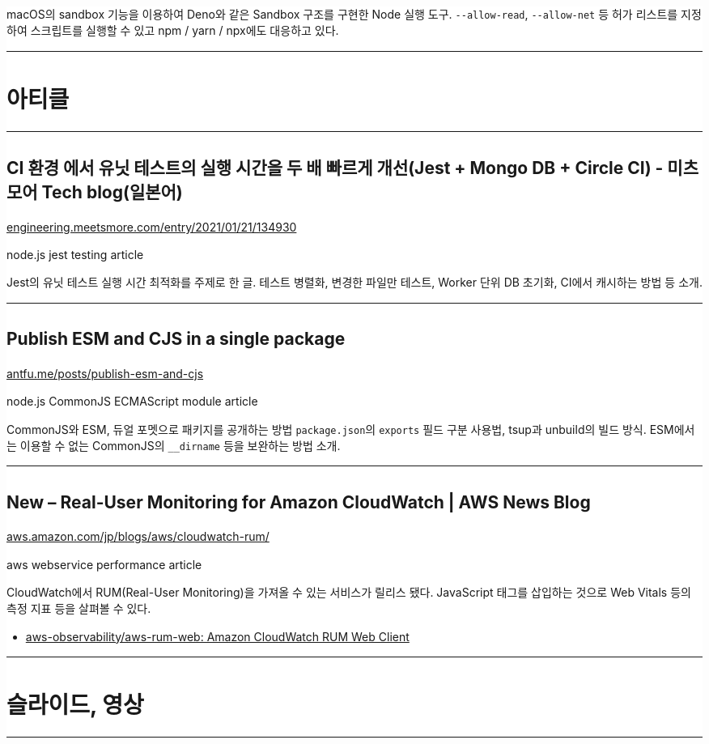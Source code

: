 macOS의 sandbox 기능을 이용하여 Deno와 같은 Sandbox 구조를 구현한 Node 실행 도구.
`--allow-read`, `--allow-net` 등 허가 리스트를 지정하여 스크립트를 실행할 수 있고 npm / yarn / npx에도 대응하고 있다.


----
<h1 class="site-genre">아티클</h1>

----

## CI 환경 에서 유닛 테스트의 실행 시간을 두 배 빠르게 개선(Jest + Mongo DB + Circle CI) - 미츠모어 Tech blog(일본어)
[engineering.meetsmore.com/entry/2021/01/21/134930](https://engineering.meetsmore.com/entry/2021/01/21/134930 "CI 환경 에서 유닛 테스트의 실행 시간을 두 배 빠르게 개선(Jest + Mongo DB + Circle CI) - 미츠모어 Tech blog")
<p class="jser-tags jser-tag-icon"><span class="jser-tag">node.js</span> <span class="jser-tag">jest</span> <span class="jser-tag">testing</span> <span class="jser-tag">article</span></p>

Jest의 유닛 테스트 실행 시간 최적화를 주제로 한 글.
테스트 병렬화, 변경한 파일만 테스트, Worker 단위 DB 초기화, CI에서 캐시하는 방법 등 소개.


----

## Publish ESM and CJS in a single package
[antfu.me/posts/publish-esm-and-cjs](https://antfu.me/posts/publish-esm-and-cjs "Publish ESM and CJS in a single package")
<p class="jser-tags jser-tag-icon"><span class="jser-tag">node.js</span> <span class="jser-tag">CommonJS</span> <span class="jser-tag">ECMAScript</span> <span class="jser-tag">module</span> <span class="jser-tag">article</span></p>

CommonJS와 ESM, 듀얼 포멧으로 패키지를 공개하는 방법
`package.json`의 `exports` 필드 구분 사용법, tsup과 unbuild의 빌드 방식.
ESM에서는 이용할 수 없는 CommonJS의 `__dirname` 등을 보완하는 방법 소개.


----

## New – Real-User Monitoring for Amazon CloudWatch | AWS News Blog
[aws.amazon.com/jp/blogs/aws/cloudwatch-rum/](https://aws.amazon.com/jp/blogs/aws/cloudwatch-rum/ "New – Real-User Monitoring for Amazon CloudWatch | AWS News Blog")
<p class="jser-tags jser-tag-icon"><span class="jser-tag">aws</span> <span class="jser-tag">webservice</span> <span class="jser-tag">performance</span> <span class="jser-tag">article</span></p>

CloudWatch에서 RUM(Real-User Monitoring)을 가져올 수 있는 서비스가 릴리스 됐다.
JavaScript 태그를 삽입하는 것으로 Web Vitals 등의 측정 지표 등을 살펴볼 수 있다.

- [aws-observability/aws-rum-web: Amazon CloudWatch RUM Web Client](https://github.com/aws-observability/aws-rum-web "aws-observability/aws-rum-web: Amazon CloudWatch RUM Web Client")

----
<h1 class="site-genre">슬라이드, 영상</h1>

----
